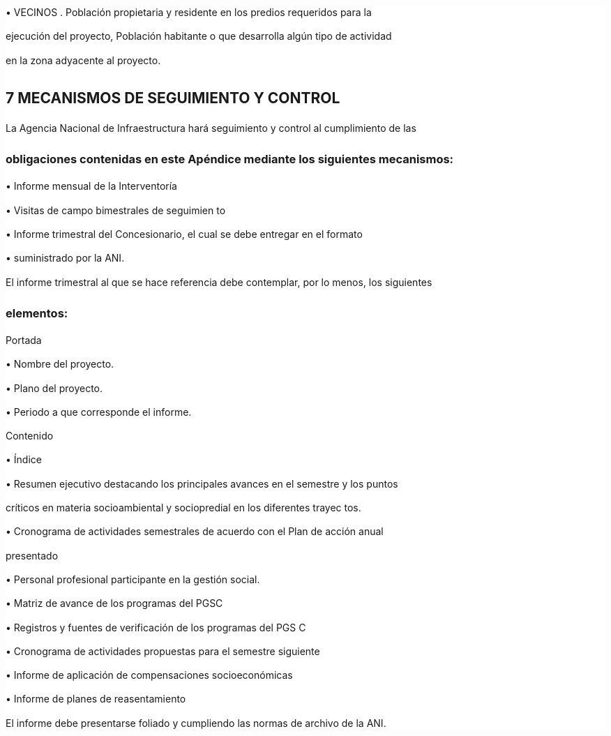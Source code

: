 • VECINOS . Población propietaria y residente en los predios requeridos para la

ejecución del proyecto, Población habitante o que desarrolla algún tipo de actividad

en la zona adyacente al proyecto.


## 7 MECANISMOS DE SEGUIMIENTO Y CONTROL

La Agencia Nacional de Infraestructura hará seguimiento y control al cumplimiento de las


### obligaciones contenidas en este Apéndice mediante los siguientes mecanismos:

• Informe mensual de la Interventoría

• Visitas de campo bimestrales de seguimien to

• Informe trimestral del Concesionario, el cual se debe entregar en el formato

• suministrado por la ANI.

El informe trimestral al que se hace referencia debe contemplar, por lo menos, los siguientes


### elementos:

Portada

• Nombre del proyecto.

• Plano del proyecto.

• Periodo a que corresponde el informe.

Contenido

• Índice

• Resumen ejecutivo destacando los principales avances en el semestre y los puntos

críticos en materia socioambiental y sociopredial en los diferentes trayec tos.

• Cronograma de actividades semestrales de acuerdo con el Plan de acción anual

presentado

• Personal profesional participante en la gestión social.

• Matriz de avance de los programas del PGSC

• Registros y fuentes de verificación de los programas del PGS C

• Cronograma de actividades propuestas para el semestre siguiente

• Informe de aplicación de compensaciones socioeconómicas

• Informe de planes de reasentamiento

El informe debe presentarse foliado y cumpliendo las normas de archivo de la ANI.

